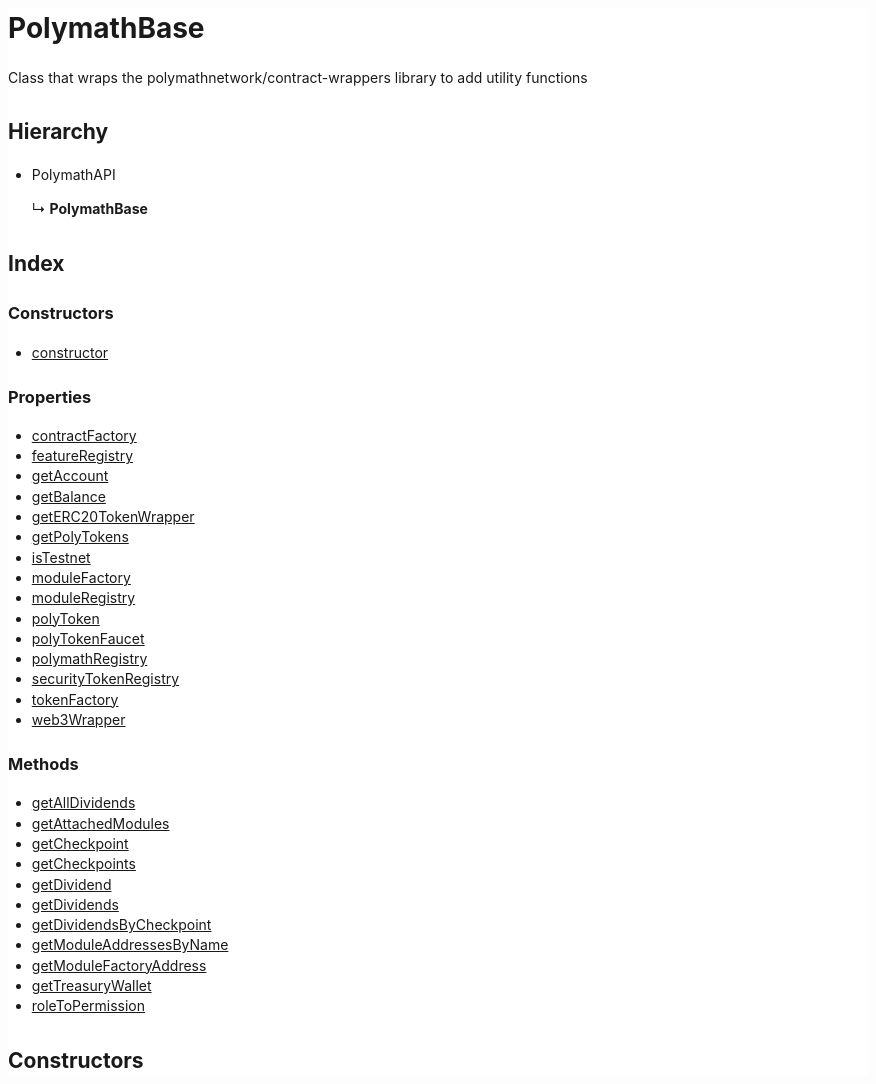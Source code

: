 # PolymathBase

Class that wraps the polymathnetwork/contract-wrappers library to add utility functions

## Hierarchy

* PolymathAPI

  ↳ **PolymathBase**

## Index

### Constructors

* [constructor](../classes/_polymathbase_.polymathbase.md#constructor)

### Properties

* [contractFactory](../classes/_polymathbase_.polymathbase.md#contractfactory)
* [featureRegistry](../classes/_polymathbase_.polymathbase.md#featureregistry)
* [getAccount](../classes/_polymathbase_.polymathbase.md#getaccount)
* [getBalance](../classes/_polymathbase_.polymathbase.md#getbalance)
* [getERC20TokenWrapper](../classes/_polymathbase_.polymathbase.md#geterc20tokenwrapper)
* [getPolyTokens](../classes/_polymathbase_.polymathbase.md#getpolytokens)
* [isTestnet](../classes/_polymathbase_.polymathbase.md#istestnet)
* [moduleFactory](../classes/_polymathbase_.polymathbase.md#modulefactory)
* [moduleRegistry](../classes/_polymathbase_.polymathbase.md#moduleregistry)
* [polyToken](../classes/_polymathbase_.polymathbase.md#polytoken)
* [polyTokenFaucet](../classes/_polymathbase_.polymathbase.md#polytokenfaucet)
* [polymathRegistry](../classes/_polymathbase_.polymathbase.md#polymathregistry)
* [securityTokenRegistry](../classes/_polymathbase_.polymathbase.md#securitytokenregistry)
* [tokenFactory](../classes/_polymathbase_.polymathbase.md#tokenfactory)
* [web3Wrapper](../classes/_polymathbase_.polymathbase.md#web3wrapper)

### Methods

* [getAllDividends](../classes/_polymathbase_.polymathbase.md#getalldividends)
* [getAttachedModules](../classes/_polymathbase_.polymathbase.md#getattachedmodules)
* [getCheckpoint](../classes/_polymathbase_.polymathbase.md#getcheckpoint)
* [getCheckpoints](../classes/_polymathbase_.polymathbase.md#getcheckpoints)
* [getDividend](../classes/_polymathbase_.polymathbase.md#getdividend)
* [getDividends](../classes/_polymathbase_.polymathbase.md#getdividends)
* [getDividendsByCheckpoint](../classes/_polymathbase_.polymathbase.md#getdividendsbycheckpoint)
* [getModuleAddressesByName](../classes/_polymathbase_.polymathbase.md#getmoduleaddressesbyname)
* [getModuleFactoryAddress](../classes/_polymathbase_.polymathbase.md#getmodulefactoryaddress)
* [getTreasuryWallet](../classes/_polymathbase_.polymathbase.md#gettreasurywallet)
* [roleToPermission](../classes/_polymathbase_.polymathbase.md#roletopermission)

## Constructors
